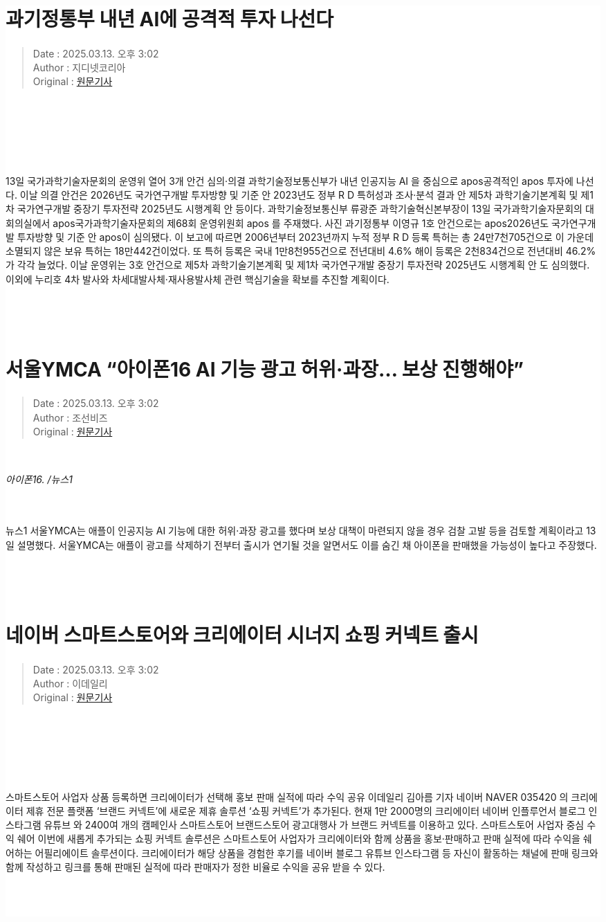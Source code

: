   
# 과기정통부 내년 AI에 공격적 투자 나선다  
  
> Date : 2025.03.13. 오후 3:02  
> Author : 지디넷코리아  
> Original : [원문기사](https://n.news.naver.com/mnews/article/092/0002366552?sid=105)  
<br/>  
  
<img alt="" class="_LAZY_LOADING _LAZY_LOADING_INIT_HIDE" src="https://imgnews.pstatic.net/image/092/2025/03/13/0002366552_001_20250313150212555.jpg?type=w860" id="img1" style="display: none;"></img>  
<br/><br/>  
  
13일 국가과학기술자문회의 운영위 열어 3개 안건 심의·의결 과학기술정보통신부가 내년 인공지능 AI 을 중심으로 apos공격적인 apos 투자에 나선다.
이날 의결 안건은 2026년도 국가연구개발 투자방향 및 기준 안 2023년도 정부 R D 특허성과 조사·분석 결과 안 제5차 과학기술기본계획 및 제1차 국가연구개발 중장기 투자전략 2025년도 시행계획 안 등이다.
과학기술정보통신부 류광준 과학기술혁신본부장이 13일 국가과학기술자문회의 대회의실에서 apos국가과학기술자문회의 제68회 운영위원회 apos 를 주재했다.
사진 과기정통부 이영규 1호 안건으로는 apos2026년도 국가연구개발 투자방향 및 기준 안 apos이 심의됐다.
이 보고에 따르면 2006년부터 2023년까지 누적 정부 R D 등록 특허는 총 24만7천705건으로 이 가운데 소멸되지 않은 보유 특허는 18만442건이었다.
또 특허 등록은 국내 1만8천955건으로 전년대비 4.6% 해이 등록은 2천834건으로 전년대비 46.2%가 각각 늘었다.
이날 운영위는 3호 안건으로 제5차 과학기술기본계획 및 제1차 국가연구개발 중장기 투자전략 2025년도 시행계획 안 도 심의했다.
이외에 누리호 4차 발사와 차세대발사체·재사용발사체 관련 핵심기술을 확보를 추진할 계획이다.  
<br/><br/><br/>  

  
# 서울YMCA “아이폰16 AI 기능 광고 허위·과장… 보상 진행해야”  
  
> Date : 2025.03.13. 오후 3:02  
> Author : 조선비즈  
> Original : [원문기사](https://n.news.naver.com/mnews/article/366/0001060675?sid=105)  
<br/>  
  
<img alt="아이폰16. /뉴스1" class="_LAZY_LOADING _LAZY_LOADING_INIT_HIDE" src="https://imgnews.pstatic.net/image/366/2025/03/13/0001060675_001_20250313150210619.jpg?type=w860" id="img1" style="display: none;"></img><em class="img_desc">아이폰16. /뉴스1</em>  
<br/><br/>  
  
뉴스1 서울YMCA는 애플이 인공지능 AI 기능에 대한 허위·과장 광고를 했다며 보상 대책이 마련되지 않을 경우 검찰 고발 등을 검토할 계획이라고 13일 설명했다.
서울YMCA는 애플이 광고를 삭제하기 전부터 출시가 연기될 것을 알면서도 이를 숨긴 채 아이폰을 판매했을 가능성이 높다고 주장했다.  
<br/><br/><br/>  

  
# 네이버 스마트스토어와 크리에이터 시너지 쇼핑 커넥트 출시  
  
> Date : 2025.03.13. 오후 3:02  
> Author : 이데일리  
> Original : [원문기사](https://n.news.naver.com/mnews/article/018/0005962029?sid=105)  
<br/>  
  
<img alt="" class="_LAZY_LOADING _LAZY_LOADING_INIT_HIDE" src="https://imgnews.pstatic.net/image/018/2025/03/13/0005962029_001_20250313150209142.jpg?type=w860" id="img1" style="display: none;"></img>  
<br/><br/>  
  
스마트스토어 사업자 상품 등록하면 크리에이터가 선택해 홍보 판매 실적에 따라 수익 공유 이데일리 김아름 기자 네이버 NAVER 035420 의 크리에이터 제휴 전문 플랫폼 ‘브랜드 커넥트’에 새로운 제휴 솔루션 ‘쇼핑 커넥트’가 추가된다.
현재 1만 2000명의 크리에이터 네이버 인플루언서 블로그 인스타그램 유튜브 와 2400여 개의 캠페인사 스마트스토어 브랜드스토어 광고대행사 가 브랜드 커넥트를 이용하고 있다.
스마트스토어 사업자 중심 수익 쉐어 이번에 새롭게 추가되는 쇼핑 커넥트 솔루션은 스마트스토어 사업자가 크리에이터와 함께 상품을 홍보·판매하고 판매 실적에 따라 수익을 쉐어하는 어필리에이트 솔루션이다.
크리에이터가 해당 상품을 경험한 후기를 네이버 블로그 유튜브 인스타그램 등 자신이 활동하는 채널에 판매 링크와 함께 작성하고 링크를 통해 판매된 실적에 따라 판매자가 정한 비율로 수익을 공유 받을 수 있다.  
<br/><br/><br/>  
